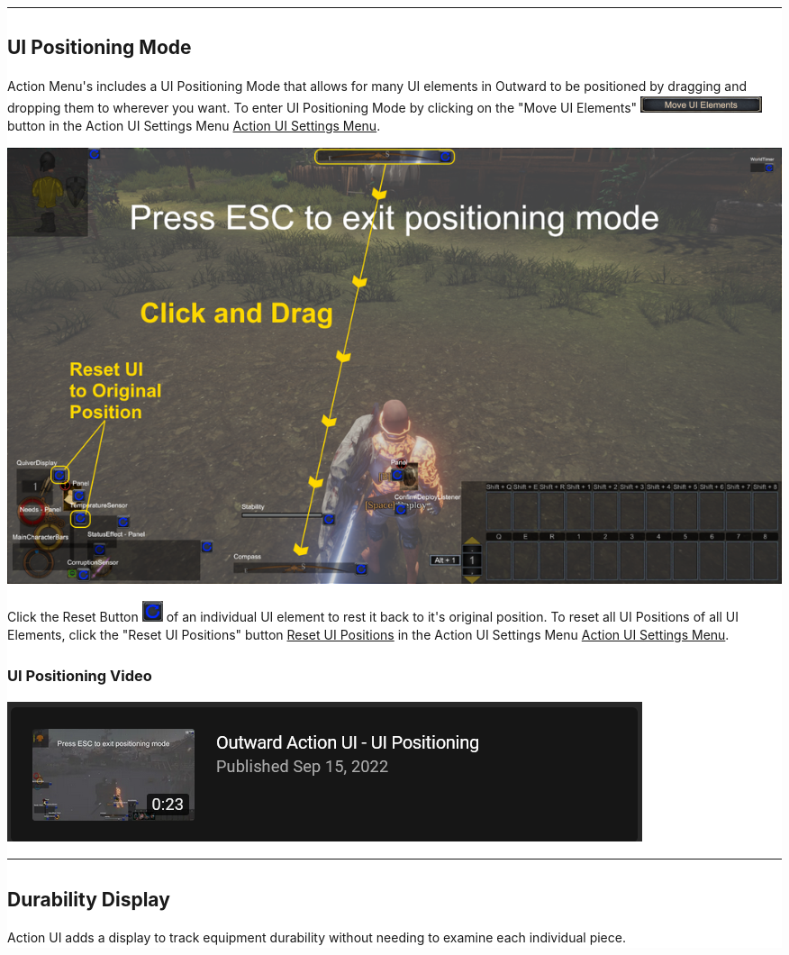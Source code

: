 ***

## UI Positioning Mode
Action Menu's includes a UI Positioning Mode that allows for many UI elements in Outward to be positioned by dragging and dropping them to wherever you want.  To enter UI Positioning Mode by clicking on the "Move UI Elements" ![Move UI Elements](https://github.com/ModifAmorphic/outward/blob/master/ActionUI/Assets/ReadmeAssets/MoveUIElements.png?raw=true) button in the Action UI Settings Menu [Action UI Settings Menu](https://github.com/ModifAmorphic/outward/wiki/Action-UI#action-ui-settings).

![UI Positioning Mode](https://github.com/ModifAmorphic/outward/blob/master/ActionUI/Assets/ReadmeAssets/UIPositioning.png?raw=true)

Click the Reset Button ![Reset Button](https://github.com/ModifAmorphic/outward/blob/master/ActionUI/Assets/ReadmeAssets/ResetUIElement.png?raw=true) of an individual UI element to rest it back to it's original position.  To reset all UI Positions of all UI Elements, click the "Reset UI Positions" button [Reset UI Positions](https://github.com/ModifAmorphic/outward/blob/master/ActionUI/Assets/ReadmeAssets/ResetUI.png?raw=true) in the Action UI Settings Menu [Action UI Settings Menu](https://github.com/ModifAmorphic/outward/wiki/Action-UI#action-ui-settings).

### UI Positioning Video
[ ![UI Positioning YouTube Video](https://github.com/ModifAmorphic/outward/blob/master/ActionUI/Assets/ReadmeAssets/UIPositioningVideo.png?raw=true) ](https://youtu.be/zoY1qEdeATg)

***

## Durability Display
Action UI adds a display to track equipment durability without needing to examine each individual piece.
